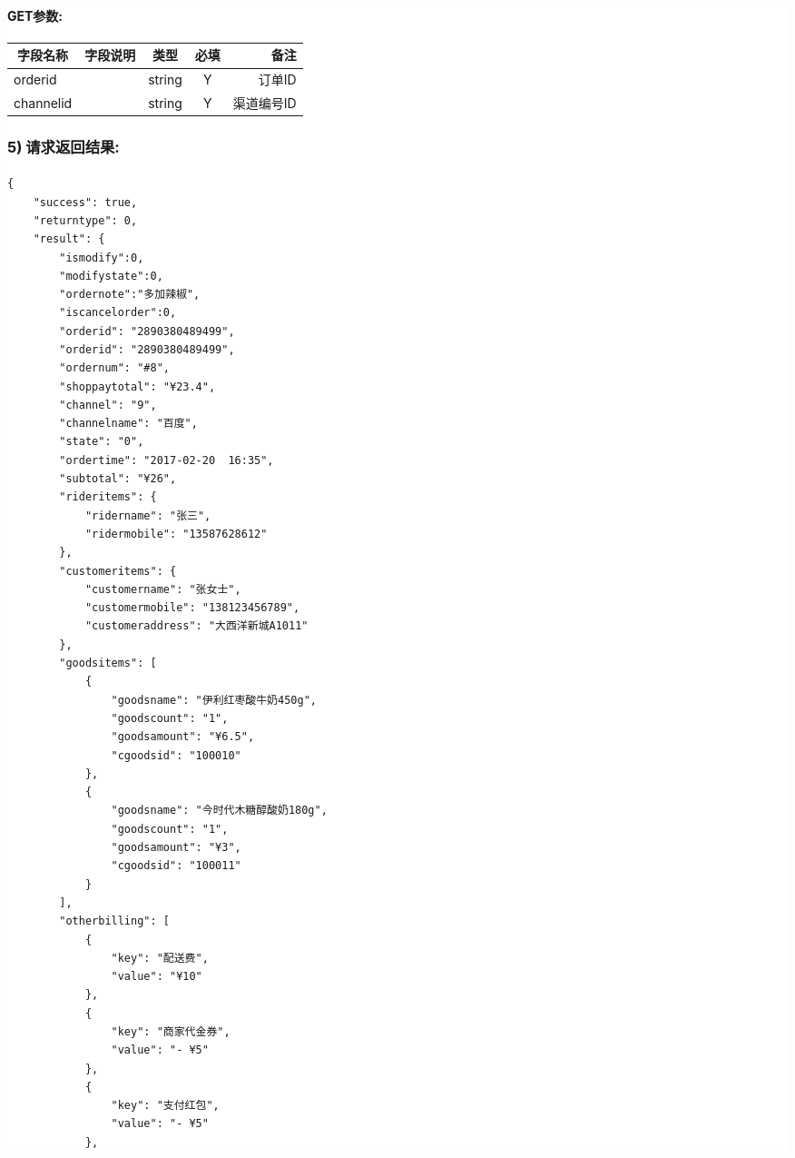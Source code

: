 #### GET参数:
|字段名称       |字段说明         |类型            |必填            |备注     |
| -------------|:--------------:|:--------------:|:--------------:| ------:|
|orderid||string|Y|订单ID|
|channelid||string|Y|渠道编号ID|

### 5) 请求返回结果:

```
{
    "success": true,
    "returntype": 0,
    "result": {
    	"ismodify":0,
    	"modifystate":0,
    	"ordernote":"多加辣椒",
    	"iscancelorder":0,
        "orderid": "2890380489499",
        "orderid": "2890380489499",
        "ordernum": "#8",
        "shoppaytotal": "¥23.4",
        "channel": "9",
        "channelname": "百度",
        "state": "0",
        "ordertime": "2017-02-20  16:35",
        "subtotal": "¥26",
        "rideritems": {
            "ridername": "张三",
            "ridermobile": "13587628612"
        },
        "customeritems": {
            "customername": "张女士",
            "customermobile": "138123456789",
            "customeraddress": "大西洋新城A1011"
        },
        "goodsitems": [
            {
                "goodsname": "伊利红枣酸牛奶450g",
                "goodscount": "1",
                "goodsamount": "¥6.5",
                "cgoodsid": "100010"
            },
            {
                "goodsname": "今时代木糖醇酸奶180g",
                "goodscount": "1",
                "goodsamount": "¥3",
                "cgoodsid": "100011"
            }
        ],
        "otherbilling": [
            {
                "key": "配送费",
                "value": "¥10"
            },
            {
                "key": "商家代金券",
                "value": "- ¥5"
            },
            {
                "key": "支付红包",
                "value": "- ¥5"
            },
```